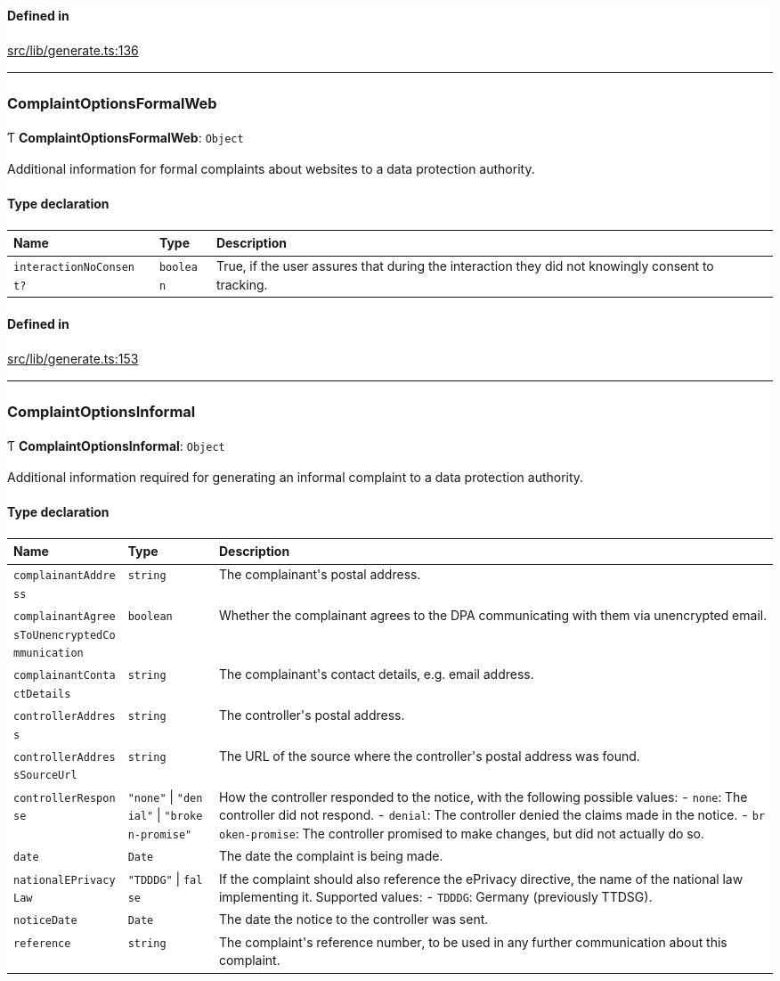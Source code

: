 #### Defined in

[src/lib/generate.ts:136](https://github.com/tweaselORG/ReportHAR/blob/main/src/lib/generate.ts#L136)

___

### ComplaintOptionsFormalWeb

Ƭ **ComplaintOptionsFormalWeb**: `Object`

Additional information for formal complaints about websites to a data protection authority.

#### Type declaration

| Name | Type | Description |
| :------ | :------ | :------ |
| `interactionNoConsent?` | `boolean` | True, if the user assures that during the interaction they did not knowingly consent to tracking. |

#### Defined in

[src/lib/generate.ts:153](https://github.com/tweaselORG/ReportHAR/blob/main/src/lib/generate.ts#L153)

___

### ComplaintOptionsInformal

Ƭ **ComplaintOptionsInformal**: `Object`

Additional information required for generating an informal complaint to a data protection authority.

#### Type declaration

| Name | Type | Description |
| :------ | :------ | :------ |
| `complainantAddress` | `string` | The complainant's postal address. |
| `complainantAgreesToUnencryptedCommunication` | `boolean` | Whether the complainant agrees to the DPA communicating with them via unencrypted email. |
| `complainantContactDetails` | `string` | The complainant's contact details, e.g. email address. |
| `controllerAddress` | `string` | The controller's postal address. |
| `controllerAddressSourceUrl` | `string` | The URL of the source where the controller's postal address was found. |
| `controllerResponse` | ``"none"`` \| ``"denial"`` \| ``"broken-promise"`` | How the controller responded to the notice, with the following possible values: - `none`: The controller did not respond. - `denial`: The controller denied the claims made in the notice. - `broken-promise`: The controller promised to make changes, but did not actually do so. |
| `date` | `Date` | The date the complaint is being made. |
| `nationalEPrivacyLaw` | ``"TDDDG"`` \| ``false`` | If the complaint should also reference the ePrivacy directive, the name of the national law implementing it. Supported values: - `TDDDG`: Germany (previously TTDSG). |
| `noticeDate` | `Date` | The date the notice to the controller was sent. |
| `reference` | `string` | The complaint's reference number, to be used in any further communication about this complaint. |
